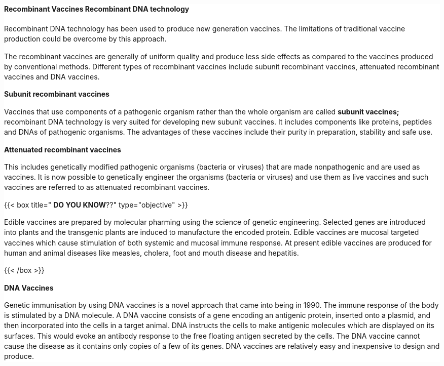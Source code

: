 #### Recombinant Vaccines Recombinant DNA technology 

Recombinant DNA technology has been
used to produce new generation vaccines. The
limitations of traditional vaccine production
could be overcome by this approach.

The recombinant vaccines are generally of
uniform quality and produce less side effects as
compared to the vaccines produced by conventional
methods. Different types of recombinant vaccines
include subunit recombinant vaccines, attenuated
recombinant vaccines and DNA vaccines.

**Subunit recombinant vaccines**

Vaccines that use components of a pathogenic
organism rather than the whole organism are called
**subunit vaccines;** recombinant DNA technology
is very suited for developing new subunit vaccines.
It includes components like proteins, peptides and
DNAs of pathogenic organisms. The advantages of
these vaccines include their purity in preparation,
stability and safe use.

**Attenuated recombinant vaccines**

This includes genetically modified
pathogenic organisms (bacteria or viruses)
that are made nonpathogenic and are used
as vaccines. It is now possible to genetically
engineer the organisms (bacteria or viruses) and
use them as live vaccines and such vaccines are
referred to as attenuated recombinant vaccines.


{{< box title=" **DO YOU KNOW**??" type="objective" >}}

Edible vaccines are prepared by molecular
pharming using the science of genetic
engineering. Selected genes are introduced
into plants and the transgenic plants are
induced to manufacture the encoded protein.
Edible vaccines are mucosal targeted vaccines
which cause stimulation of both systemic and
mucosal immune response. At present edible
vaccines are produced for human and animal
diseases like measles, cholera, foot and mouth
disease and hepatitis.

{{< /box >}}

**DNA Vaccines**

Genetic immunisation by using DNA
vaccines is a novel approach that came into
being in 1990. The immune response of the
body is stimulated by a DNA molecule. A
DNA vaccine consists of a gene encoding an
antigenic protein, inserted onto a plasmid,
and then incorporated into the cells in a
target animal. DNA instructs the cells to make
antigenic molecules which are displayed on
its surfaces. This would evoke an antibody
response to the free floating antigen secreted
by the cells. The DNA vaccine cannot cause
the disease as it contains only copies of a few
of its genes. DNA vaccines are relatively easy
and inexpensive to design and produce.